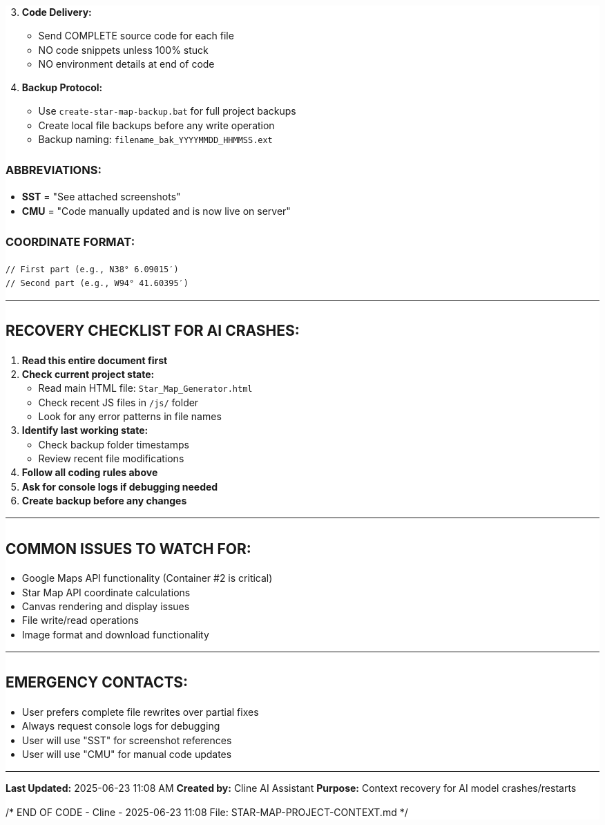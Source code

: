 3. **Code Delivery:**
   - Send COMPLETE source code for each file
   - NO code snippets unless 100% stuck
   - NO environment details at end of code

4. **Backup Protocol:**
   - Use `create-star-map-backup.bat` for full project backups
   - Create local file backups before any write operation
   - Backup naming: `filename_bak_YYYYMMDD_HHMMSS.ext`

### ABBREVIATIONS:
- **SST** = "See attached screenshots"
- **CMU** = "Code manually updated and is now live on server"

### COORDINATE FORMAT:
```
// First part (e.g., N38° 6.09015′)
// Second part (e.g., W94° 41.60395′)
```

---

## RECOVERY CHECKLIST FOR AI CRASHES:

1. **Read this entire document first**
2. **Check current project state:**
   - Read main HTML file: `Star_Map_Generator.html`
   - Check recent JS files in `/js/` folder
   - Look for any error patterns in file names
3. **Identify last working state:**
   - Check backup folder timestamps
   - Review recent file modifications
4. **Follow all coding rules above**
5. **Ask for console logs if debugging needed**
6. **Create backup before any changes**

---

## COMMON ISSUES TO WATCH FOR:
- Google Maps API functionality (Container #2 is critical)
- Star Map API coordinate calculations
- Canvas rendering and display issues
- File write/read operations
- Image format and download functionality

---

## EMERGENCY CONTACTS:
- User prefers complete file rewrites over partial fixes
- Always request console logs for debugging
- User will use "SST" for screenshot references
- User will use "CMU" for manual code updates

---

**Last Updated:** 2025-06-23 11:08 AM
**Created by:** Cline AI Assistant
**Purpose:** Context recovery for AI model crashes/restarts

/* END OF CODE - Cline - 2025-06-23 11:08 File: STAR-MAP-PROJECT-CONTEXT.md */
